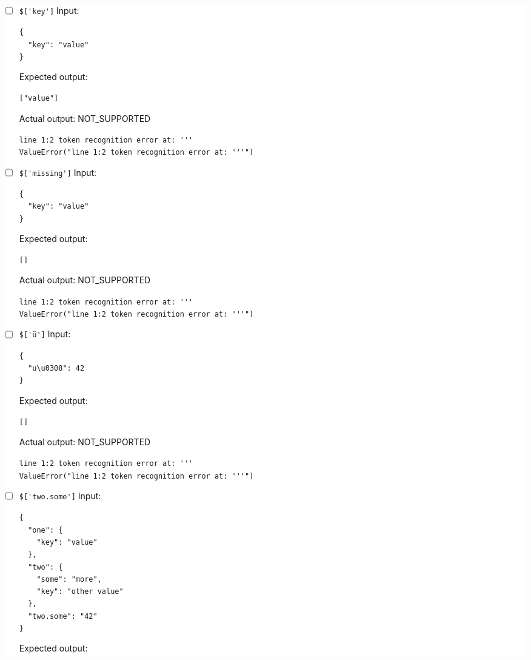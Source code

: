 - [ ] `$['key']`
  Input:
  ```
  {
    "key": "value"
  }
  ```
  Expected output:
  ```
  ["value"]
  ```
  Actual output:
  NOT_SUPPORTED
  ```
  line 1:2 token recognition error at: '''
  ValueError("line 1:2 token recognition error at: '''")
  ```

- [ ] `$['missing']`
  Input:
  ```
  {
    "key": "value"
  }
  ```
  Expected output:
  ```
  []
  ```
  Actual output:
  NOT_SUPPORTED
  ```
  line 1:2 token recognition error at: '''
  ValueError("line 1:2 token recognition error at: '''")
  ```

- [ ] `$['ü']`
  Input:
  ```
  {
    "u\u0308": 42
  }
  ```
  Expected output:
  ```
  []
  ```
  Actual output:
  NOT_SUPPORTED
  ```
  line 1:2 token recognition error at: '''
  ValueError("line 1:2 token recognition error at: '''")
  ```

- [ ] `$['two.some']`
  Input:
  ```
  {
    "one": {
      "key": "value"
    },
    "two": {
      "some": "more",
      "key": "other value"
    },
    "two.some": "42"
  }
  ```
  Expected output: